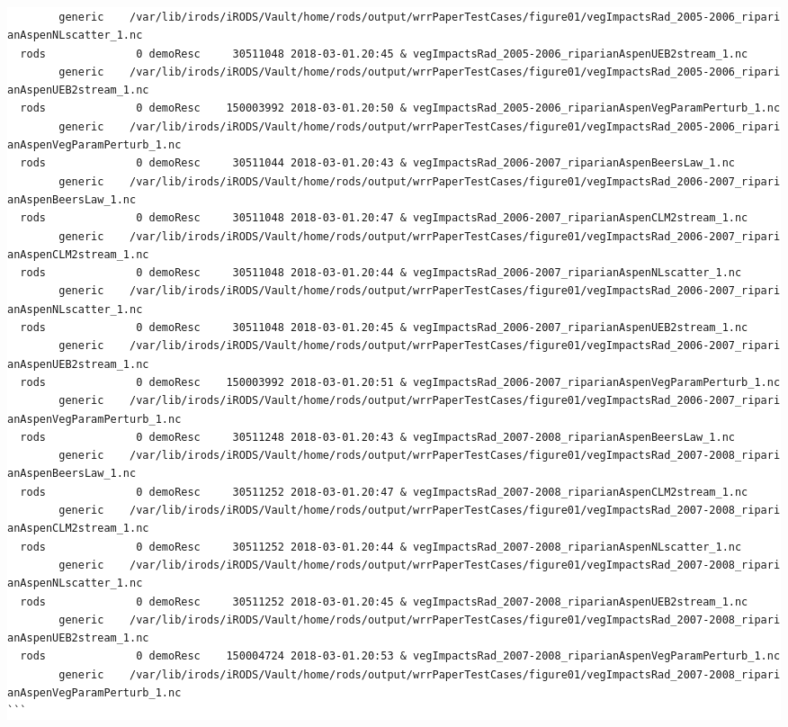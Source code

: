 	        generic    /var/lib/irods/iRODS/Vault/home/rods/output/wrrPaperTestCases/figure01/vegImpactsRad_2005-2006_riparianAspenNLscatter_1.nc
	  rods              0 demoResc     30511048 2018-03-01.20:45 & vegImpactsRad_2005-2006_riparianAspenUEB2stream_1.nc
	        generic    /var/lib/irods/iRODS/Vault/home/rods/output/wrrPaperTestCases/figure01/vegImpactsRad_2005-2006_riparianAspenUEB2stream_1.nc
	  rods              0 demoResc    150003992 2018-03-01.20:50 & vegImpactsRad_2005-2006_riparianAspenVegParamPerturb_1.nc
	        generic    /var/lib/irods/iRODS/Vault/home/rods/output/wrrPaperTestCases/figure01/vegImpactsRad_2005-2006_riparianAspenVegParamPerturb_1.nc
	  rods              0 demoResc     30511044 2018-03-01.20:43 & vegImpactsRad_2006-2007_riparianAspenBeersLaw_1.nc
	        generic    /var/lib/irods/iRODS/Vault/home/rods/output/wrrPaperTestCases/figure01/vegImpactsRad_2006-2007_riparianAspenBeersLaw_1.nc
	  rods              0 demoResc     30511048 2018-03-01.20:47 & vegImpactsRad_2006-2007_riparianAspenCLM2stream_1.nc
	        generic    /var/lib/irods/iRODS/Vault/home/rods/output/wrrPaperTestCases/figure01/vegImpactsRad_2006-2007_riparianAspenCLM2stream_1.nc
	  rods              0 demoResc     30511048 2018-03-01.20:44 & vegImpactsRad_2006-2007_riparianAspenNLscatter_1.nc
	        generic    /var/lib/irods/iRODS/Vault/home/rods/output/wrrPaperTestCases/figure01/vegImpactsRad_2006-2007_riparianAspenNLscatter_1.nc
	  rods              0 demoResc     30511048 2018-03-01.20:45 & vegImpactsRad_2006-2007_riparianAspenUEB2stream_1.nc
	        generic    /var/lib/irods/iRODS/Vault/home/rods/output/wrrPaperTestCases/figure01/vegImpactsRad_2006-2007_riparianAspenUEB2stream_1.nc
	  rods              0 demoResc    150003992 2018-03-01.20:51 & vegImpactsRad_2006-2007_riparianAspenVegParamPerturb_1.nc
	        generic    /var/lib/irods/iRODS/Vault/home/rods/output/wrrPaperTestCases/figure01/vegImpactsRad_2006-2007_riparianAspenVegParamPerturb_1.nc
	  rods              0 demoResc     30511248 2018-03-01.20:43 & vegImpactsRad_2007-2008_riparianAspenBeersLaw_1.nc
	        generic    /var/lib/irods/iRODS/Vault/home/rods/output/wrrPaperTestCases/figure01/vegImpactsRad_2007-2008_riparianAspenBeersLaw_1.nc
	  rods              0 demoResc     30511252 2018-03-01.20:47 & vegImpactsRad_2007-2008_riparianAspenCLM2stream_1.nc
	        generic    /var/lib/irods/iRODS/Vault/home/rods/output/wrrPaperTestCases/figure01/vegImpactsRad_2007-2008_riparianAspenCLM2stream_1.nc
	  rods              0 demoResc     30511252 2018-03-01.20:44 & vegImpactsRad_2007-2008_riparianAspenNLscatter_1.nc
	        generic    /var/lib/irods/iRODS/Vault/home/rods/output/wrrPaperTestCases/figure01/vegImpactsRad_2007-2008_riparianAspenNLscatter_1.nc
	  rods              0 demoResc     30511252 2018-03-01.20:45 & vegImpactsRad_2007-2008_riparianAspenUEB2stream_1.nc
	        generic    /var/lib/irods/iRODS/Vault/home/rods/output/wrrPaperTestCases/figure01/vegImpactsRad_2007-2008_riparianAspenUEB2stream_1.nc
	  rods              0 demoResc    150004724 2018-03-01.20:53 & vegImpactsRad_2007-2008_riparianAspenVegParamPerturb_1.nc
	        generic    /var/lib/irods/iRODS/Vault/home/rods/output/wrrPaperTestCases/figure01/vegImpactsRad_2007-2008_riparianAspenVegParamPerturb_1.nc
	```
